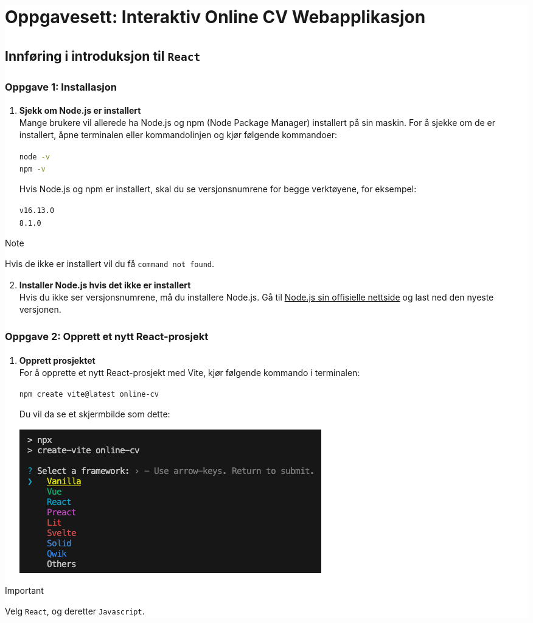 # Oppgavesett: Interaktiv Online CV Webapplikasjon

## Innføring i introduksjon til `React`

### Oppgave 1: Installasjon

1. **Sjekk om Node.js er installert**  
   Mange brukere vil allerede ha Node.js og npm (Node Package Manager) installert på sin maskin. For å sjekke om de er installert, åpne terminalen eller kommandolinjen og kjør følgende kommandoer:
   ```bash
   node -v
   npm -v
   ```
   Hvis Node.js og npm er installert, skal du se versjonsnumrene for begge verktøyene, for eksempel:
   ```bash
   v16.13.0
   8.1.0
   ```

> [!NOTE]  
> Hvis de ikke er installert vil du få `command not found`. 

2. **Installer Node.js hvis det ikke er installert**  
    Hvis du ikke ser versjonsnumrene, må du installere Node.js. Gå til [Node.js sin offisielle nettside](https://nodejs.org/en) og last ned den nyeste versjonen.

### Oppgave 2: Opprett et nytt React-prosjekt

1. **Opprett prosjektet**  
    For å opprette et nytt React-prosjekt med Vite, kjør følgende kommando i terminalen:
    ```bash
    npm create vite@latest online-cv
    ```

    Du vil da se et skjermbilde som dette:

    ![Vite Create Project](./static/vite-create-app.png)

> [!IMPORTANT]  
> Velg `React`, og deretter `Javascript`.
